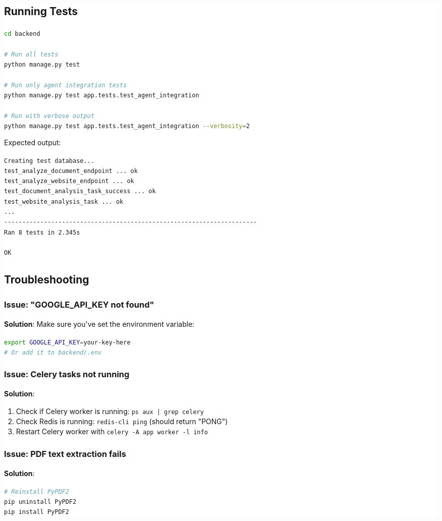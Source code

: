 ## Running Tests

```bash
cd backend

# Run all tests
python manage.py test

# Run only agent integration tests
python manage.py test app.tests.test_agent_integration

# Run with verbose output
python manage.py test app.tests.test_agent_integration --verbosity=2
```

Expected output:
```
Creating test database...
test_analyze_document_endpoint ... ok
test_analyze_website_endpoint ... ok
test_document_analysis_task_success ... ok
test_website_analysis_task ... ok
...
----------------------------------------------------------------------
Ran 8 tests in 2.345s

OK
```

## Troubleshooting

### Issue: "GOOGLE_API_KEY not found"

**Solution**: Make sure you've set the environment variable:
```bash
export GOOGLE_API_KEY=your-key-here
# Or add it to backend/.env
```

### Issue: Celery tasks not running

**Solution**: 
1. Check if Celery worker is running: `ps aux | grep celery`
2. Check Redis is running: `redis-cli ping` (should return "PONG")
3. Restart Celery worker with `celery -A app worker -l info`

### Issue: PDF text extraction fails

**Solution**:
```bash
# Reinstall PyPDF2
pip uninstall PyPDF2
pip install PyPDF2
```
